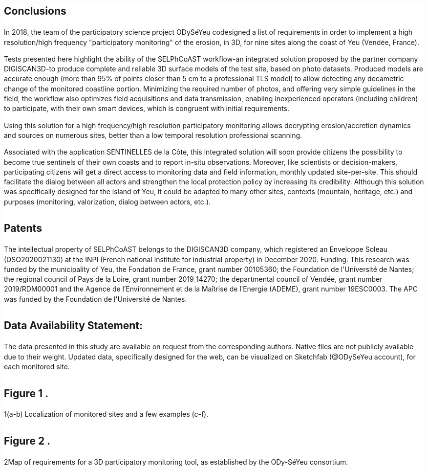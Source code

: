 
## Conclusions

In 2018, the team of the participatory science project ODySéYeu codesigned a list of requirements in order to implement a high resolution/high frequency "participatory monitoring" of the erosion, in 3D, for nine sites along the coast of Yeu (Vendée, France).

Tests presented here highlight the ability of the SELPhCoAST workflow-an integrated solution proposed by the partner company DIGISCAN3D-to produce complete and reliable 3D surface models of the test site, based on photo datasets. Produced models are accurate enough (more than 95% of points closer than 5 cm to a professional TLS model) to allow detecting any decametric change of the monitored coastline portion. Minimizing the required number of photos, and offering very simple guidelines in the field, the workflow also optimizes field acquisitions and data transmission, enabling inexperienced operators (including children) to participate, with their own smart devices, which is congruent with initial requirements.

Using this solution for a high frequency/high resolution participatory monitoring allows decrypting erosion/accretion dynamics and sources on numerous sites, better than a low temporal resolution professional scanning.

Associated with the application SENTINELLES de la Côte, this integrated solution will soon provide citizens the possibility to become true sentinels of their own coasts and to report in-situ observations. Moreover, like scientists or decision-makers, participating citizens will get a direct access to monitoring data and field information, monthly updated site-per-site. This should facilitate the dialog between all actors and strengthen the local protection policy by increasing its credibility. Although this solution was specifically designed for the island of Yeu, it could be adapted to many other sites, contexts (mountain, heritage, etc.) and purposes (monitoring, valorization, dialog between actors, etc.).


## Patents

The intellectual property of SELPhCoAST belongs to the DIGISCAN3D company, which registered an Enveloppe Soleau (DSO2020021130) at the INPI (French national institute for industrial property) in December 2020. Funding: This research was funded by the municipality of Yeu, the Fondation de France, grant number 00105360; the Foundation de l'Université de Nantes; the regional council of Pays de la Loire, grant number 2019_14270; the departmental council of Vendée, grant number 2019/RDM00001 and the Agence de lʹEnvironnement et de la Maîtrise de lʹEnergie (ADEME), grant number 19ESC0003. The APC was funded by the Foundation de l'Université de Nantes.


## Data Availability Statement:

The data presented in this study are available on request from the corresponding authors. Native files are not publicly available due to their weight. Updated data, specifically designed for the web, can be visualized on Sketchfab (@ODySeYeu account), for each monitored site.

## Figure 1 .
1(a-b) Localization of monitored sites and a few examples (c-f).

## Figure 2 .
2Map of requirements for a 3D participatory monitoring tool, as established by the ODy-SéYeu consortium.
